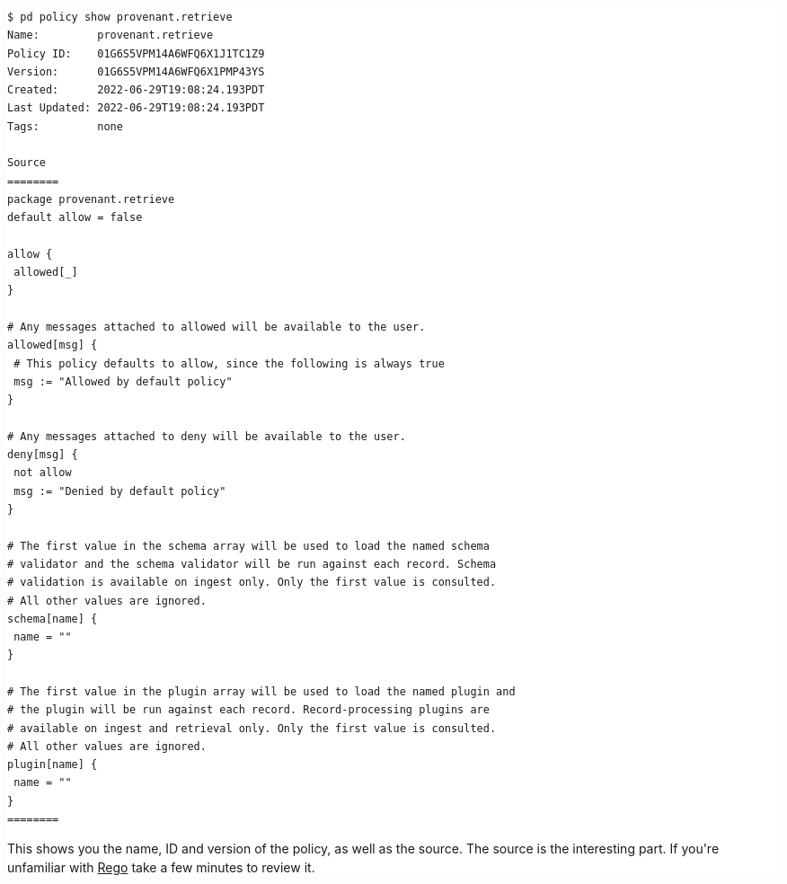 ```shell
$ pd policy show provenant.retrieve
Name:         provenant.retrieve
Policy ID:    01G6S5VPM14A6WFQ6X1J1TC1Z9
Version:      01G6S5VPM14A6WFQ6X1PMP43YS
Created:      2022-06-29T19:08:24.193PDT
Last Updated: 2022-06-29T19:08:24.193PDT
Tags:         none

Source
========
package provenant.retrieve
default allow = false

allow {
 allowed[_]
}

# Any messages attached to allowed will be available to the user.
allowed[msg] {
 # This policy defaults to allow, since the following is always true
 msg := "Allowed by default policy"
}

# Any messages attached to deny will be available to the user.
deny[msg] {
 not allow
 msg := "Denied by default policy"
}

# The first value in the schema array will be used to load the named schema
# validator and the schema validator will be run against each record. Schema
# validation is available on ingest only. Only the first value is consulted.
# All other values are ignored.
schema[name] {
 name = ""
}

# The first value in the plugin array will be used to load the named plugin and
# the plugin will be run against each record. Record-processing plugins are
# available on ingest and retrieval only. Only the first value is consulted.
# All other values are ignored.
plugin[name] {
 name = ""
}
========
```

This shows you the name, ID and version of the policy, as well as the source.
The source is the interesting part. If you're unfamiliar with
[Rego](https://www.openpolicyagent.org/docs/latest/policy-language/) take a few
minutes to review it.
